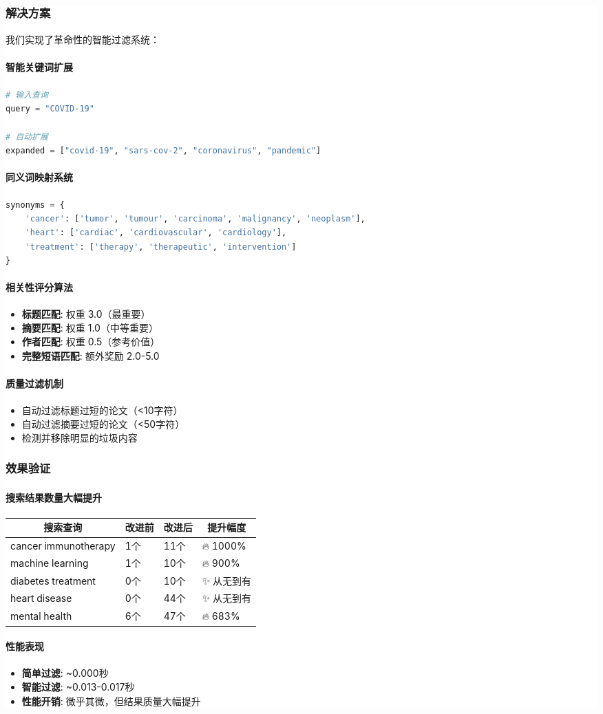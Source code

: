 ### 解决方案
我们实现了革命性的智能过滤系统：

#### 智能关键词扩展
```python
# 输入查询
query = "COVID-19"

# 自动扩展
expanded = ["covid-19", "sars-cov-2", "coronavirus", "pandemic"]
```

#### 同义词映射系统
```python
synonyms = {
    'cancer': ['tumor', 'tumour', 'carcinoma', 'malignancy', 'neoplasm'],
    'heart': ['cardiac', 'cardiovascular', 'cardiology'],
    'treatment': ['therapy', 'therapeutic', 'intervention']
}
```

#### 相关性评分算法
- **标题匹配**: 权重 3.0（最重要）
- **摘要匹配**: 权重 1.0（中等重要）
- **作者匹配**: 权重 0.5（参考价值）
- **完整短语匹配**: 额外奖励 2.0-5.0

#### 质量过滤机制
- 自动过滤标题过短的论文（<10字符）
- 自动过滤摘要过短的论文（<50字符）
- 检测并移除明显的垃圾内容

### 效果验证

#### 搜索结果数量大幅提升
| 搜索查询 | 改进前 | 改进后 | 提升幅度 |
|----------|--------|--------|----------|
| cancer immunotherapy | 1个 | 11个 | 🔥 1000% |
| machine learning | 1个 | 10个 | 🔥 900% |
| diabetes treatment | 0个 | 10个 | ✨ 从无到有 |
| heart disease | 0个 | 44个 | ✨ 从无到有 |
| mental health | 6个 | 47个 | 🔥 683% |

#### 性能表现
- **简单过滤**: ~0.000秒
- **智能过滤**: ~0.013-0.017秒
- **性能开销**: 微乎其微，但结果质量大幅提升
